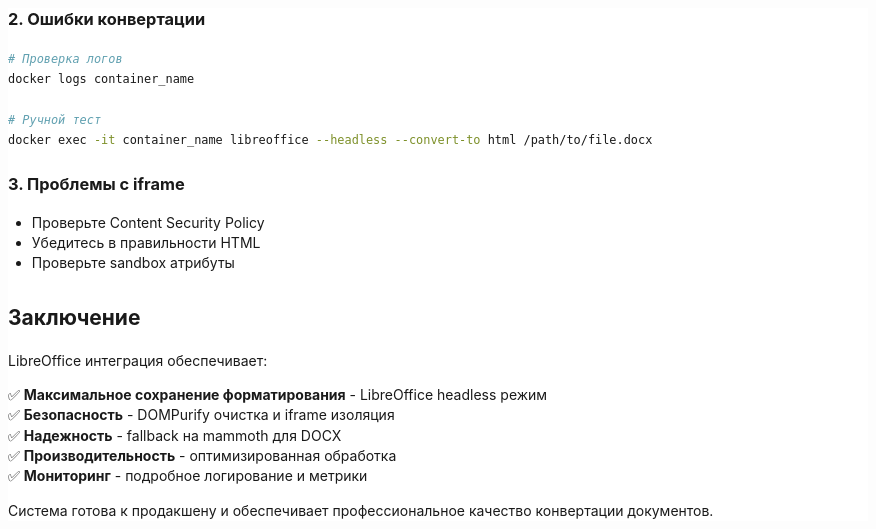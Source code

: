 ### 2. Ошибки конвертации

```bash
# Проверка логов
docker logs container_name

# Ручной тест
docker exec -it container_name libreoffice --headless --convert-to html /path/to/file.docx
```

### 3. Проблемы с iframe

- Проверьте Content Security Policy
- Убедитесь в правильности HTML
- Проверьте sandbox атрибуты

## Заключение

LibreOffice интеграция обеспечивает:

✅ **Максимальное сохранение форматирования** - LibreOffice headless режим  
✅ **Безопасность** - DOMPurify очистка и iframe изоляция  
✅ **Надежность** - fallback на mammoth для DOCX  
✅ **Производительность** - оптимизированная обработка  
✅ **Мониторинг** - подробное логирование и метрики  

Система готова к продакшену и обеспечивает профессиональное качество конвертации документов.
